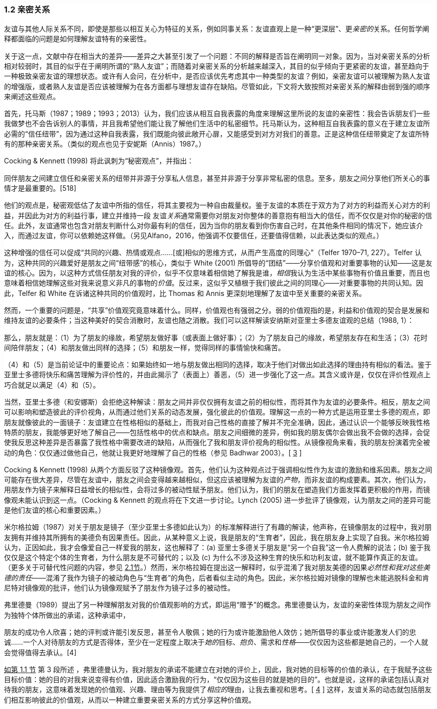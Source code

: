 ### 1.2 亲密关系

友谊与其他人际关系不同，即使是那些以相互关心为特征的关系，例如同事关系：友谊直观上是一种“更深层”、更*亲密的*关系。任何哲学阐释都面临的问题是如何理解友谊特有的亲密性。

关于这一点，文献中存在相当大的差异——差异之大甚至引发了一个问题：不同的解释是否旨在阐明同一对象。因为，当对亲密关系的分析相对较弱时，其目的似乎在于阐明所谓的“熟人友谊”；而随着对亲密关系的分析越来越深入，其目的似乎倾向于更紧密的友谊，甚至趋向于一种极致亲密友谊的理想状态。或许有人会问，在分析中，是否应该优先考虑其中一种类型的友谊？例如，亲密友谊可以被理解为熟人友谊的增强版，或者熟人友谊是否应该被理解为在各方面都与理想友谊存在缺陷。尽管如此，下文将大致按照对亲密关系的解释由弱到强的顺序来阐述这些观点。

首先，托马斯（1987；1989；1993；2013）认为，我们应该从相互自我表露的角度来理解这里所说的友谊的亲密性：我会告诉朋友们一些我做梦也不会告诉别人的事情，并且我希望他们能让我了解他们生活中的私密细节。托马斯认为，这种相互自我表露的意义在于建立友谊所必需的“信任纽带”，因为通过这种自我表露，我们既能向彼此敞开心扉，又能感受到对方对我们的善意。正是这种信任纽带奠定了友谊所特有的那种亲密关系。（类似的观点也见于安妮斯（Annis）1987。）

Cocking & Kennett (1998) 将此讽刺为“秘密观点”，并指出：

同伴朋友之间建立信任和亲密关系的纽带并非源于分享私人信息，甚至并非源于分享非常私密的信息。至多，朋友之间分享他们所关心的事情才是最重要的。[518]

他们的观点是，秘密观低估了友谊中所指的信任，将其主要视为一种自由裁量权。鉴于友谊的本质在于双方为了对方的利益而关心对方的利益，并因此为对方的利益行事，建立并维持一段 友谊*关系*通常需要你对朋友对你整体的善意抱有相当大的信任，而不仅仅是对你的秘密的信任。此外，友谊通常也包含对朋友判断什么对你最有利的信任，因为当你的朋友看到​​你伤害自己时，在其他条件相同的情况下，她应该介入，而通过友谊，你可以依赖她这样做。（另见Alfano，2016，他强调不仅要信任，还要值得信赖，以此表达类似的观点。）

这种增强的信任可以促成“共同的兴趣、热情或观点……[或]相似的思维方式，从而产生高度的同理心”（Telfer 1970–71, 227）。Telfer 认为，这种共同的兴趣爱好是朋友之间“纽带感”的核心，类似于 White (2001) 所倡导的“团结”——分享价值观和对重要事物的认知——这是友谊的核心。因为，以这种方式信任朋友对我的评价，似乎不仅意味着相信她了解我是谁，*相信*我认为生活中某些事物有价值且重要，而且也意味着相信她理解这些对我来说意义非凡的事物的*价值*。反过来，这似乎又植根于我们彼此之间的同理心——对重要事物的共同认知。因此，Telfer 和 White 在诉诸这种共同的价值观时，比 Thomas 和 Annis 更深刻地理解了友谊中至关重要的亲密关系。

然而，一个重要的问题是，“共享”价值观究竟意味着什么。同样，价值观也有强弱之分。弱的价值观指的是，利益和价值观的契合是发展和维持友谊的必要条件；当这种美好的契合消散时，友谊也随之消散。我们可以这样解读安纳斯对亚里士多德友谊观的总结（1988, 1）：

那么，朋友就是：（1）为了朋友的缘故，希望朋友做好事（或表面上做好事）；（2）为了朋友自己的缘故，希望朋友存在和生活；（3）花时间陪伴朋友；（4）和朋友做出同样的选择；（5）和朋友一样，觉得同样的事情愉快和痛苦。

（4）和（5）是当前论证中的重要论点：如果始终如一地与朋友做出相同的选择，取决于他们对做出如此选择的理由持有相似的看法。鉴于亚里士多德将快乐和痛苦理解为评价性的，并由此揭示了（表面上）善恶，（5）进一步强化了这一点。其含义或许是，仅仅在评价性观点上巧合就足以满足（4）和（5）。

当然，亚里士多德（和安娜斯）会拒绝这种解读：朋友之间并非仅仅拥有友谊之前的相似性，而将其作为友谊的必要条件。相反，朋友之间可以影响和塑造彼此的评价视角，从而通过他们关系的动态发展，强化彼此的价值观。理解这一点的一种方式是运用亚里士多德的观点，即朋友就像彼此的一面镜子：友谊建立在性格相似的基础上，而我对自己性格的直接了解并不完全准确，因此，通过认识一个能够反映我性格特质的朋友，我能够更好地了解自己——包括性格中的优点和缺点。朋友之间细微的差异，例如我的朋友偶尔会做出我不会做的选择，会促使我反思这种差异是否暴露了我性格中需要改进的缺陷，从而强化了我和朋友评价视角的相似性。从镜像视角来看，我的朋友扮演着完全被动的角色：仅仅通过做他自己，他就让我更好地理解了自己的性格（参见 Badhwar 2003）。[ [3](https://plato.stanford.edu/entries/friendship/notes.html%22%20%5Cl%20%22note-3) ]

Cocking & Kennett (1998) 从两个方面反驳了这种镜像观。首先，他们认为这种观点过于强调相似性作为友谊的激励和维系因素。朋友之间可能存在很大差异，尽管在友谊中，朋友之间会变得越来越相似，但这应该被理解为友谊的*产物*，而非友谊的构成要素。其次，他们认为，用朋友作为镜子来解释日益增长的相似性，会将过多的被动性赋予朋友。他们认为，我们的朋友在塑造我们方面发挥着更积极的作用，而镜像观未能认识到这一点。（Cocking & Kennett 的观点将在下文进一步讨论。Lynch (2005) 进一步批评了镜像观，认为朋友之间的差异可能是他们友谊的核心和重要因素。）

米尔格拉姆（1987）对关于朋友是镜子（至少亚里士多德如此认为）的标准解释进行了有趣的解读，他声称，在镜像朋友的过程中，我对朋友拥有并维持其所拥有的美德负有因果责任。因此，从某种意义上说，我是朋友的“生育者”，因此，我在朋友身上实现了自我。米尔格拉姆认为，正因如此，我才会像爱自己一样爱我的朋友，这也解释了：(a) 亚里士多德关于朋友是“另一个自我”这一令人费解的说法；(b) 鉴于我仅仅是这个特定个体的生育者，为什么朋友是不可替代的；以及 (c) 为什么不涉及这种生育的快乐和功利友谊，就不能算作真正的友谊。 （更多关于可替代性问题的内容，参见 [2.1节](https://plato.stanford.edu/entries/friendship/%22%20%5Cl%20%22IndiValu)。）然而，米尔格拉姆在提出这一解释时，似乎混淆了我对朋友美德的因果*必然性和我对这些美德的责任*——混淆了我作为镜子的被动角色与“生育者”的角色，后者看似主动的角色。因此，米尔格拉姆对镜像的理解也未能逃脱科金和肯尼特对镜像观的批评，他们认为镜像观赋予了朋友作为镜子过多的被动性。

弗里德曼（1989）提出了另一种理解朋友对我的价值观影响的方式，即运用“赠予”的概念。弗里德曼认为，友谊的亲密性体现为朋友之间作为独特个体所做出的承诺，这种承诺中，

朋友的成功令人欣喜；她的评判或许能引发反思，甚至令人敬佩；她的行为或许能激励他人效仿；她所倡导的事业或许能激发人们的忠诚……一个人对待朋友的方式是否得体，至少在一定程度上取决于*她的*目标、*抱负*、需求和*性格*——仅仅因为这些都是她自己的，一个人就会觉得值得去承认。[4]

[如第 1.1 节](https://plato.stanford.edu/entries/friendship/%22%20%5Cl%20%22Inti) 第 3 段所述 ，弗里德曼认为，我对朋友的承诺不能建立在对她的评价上，因此，我对她的目标等的价值的承认，在于我赋予这些目标价值：她的目的对我来说变得有价值，因此适合激励我的行为，“仅仅因为这些目的就是她的目的”。也就是说，这样的承诺包括认真对待我的朋友，这意味着发现她的价值观、兴趣、理由等为我提供了*相应的*理由，让我去重视和思考。[ [4](https://plato.stanford.edu/entries/friendship/notes.html%22%20%5Cl%20%22note-4) ] 这样，友谊关系的动态就包括朋友们相互影响彼此的价值观，从而以一种建立重要亲密关系的方式分享这种价值观。
